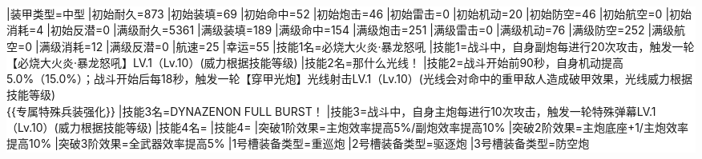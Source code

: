 |装甲类型=中型
|初始耐久=873
|初始装填=69
|初始命中=52
|初始炮击=46
|初始雷击=0
|初始机动=20
|初始防空=46
|初始航空=0
|初始消耗=4
|初始反潜=0
|满级耐久=5361
|满级装填=189
|满级命中=154
|满级炮击=251
|满级雷击=0
|满级机动=76
|满级防空=252
|满级航空=0
|满级消耗=12
|满级反潜=0
|航速=25
|幸运=55
|技能1名=必烧大火炎·暴龙怒吼
|技能1=战斗中，自身副炮每进行20次攻击，触发一轮【必烧大火炎·暴龙怒吼】LV.1（Lv.10）(威力根据技能等级)
|技能2名=那什么光线！
|技能2=战斗开始前90秒，自身机动提高5.0%（15.0%）；战斗开始后每18秒，触发一轮【穿甲光炮】光线射击LV.1（Lv.10）(光线会对命中的重甲敌人造成破甲效果，光线威力根据技能等级)<br>{{专属特殊兵装强化}}
|技能3名=DYNAZENON FULL BURST！
|技能3=战斗中，自身主炮每进行10次攻击，触发一轮特殊弹幕LV.1（Lv.10）(威力根据技能等级)
|技能4名=
|技能4=
|突破1阶效果=主炮效率提高5%/副炮效率提高10%
|突破2阶效果=主炮底座+1/主炮效率提高10%
|突破3阶效果=全武器效率提高5%
|1号槽装备类型=重巡炮
|2号槽装备类型=驱逐炮
|3号槽装备类型=防空炮